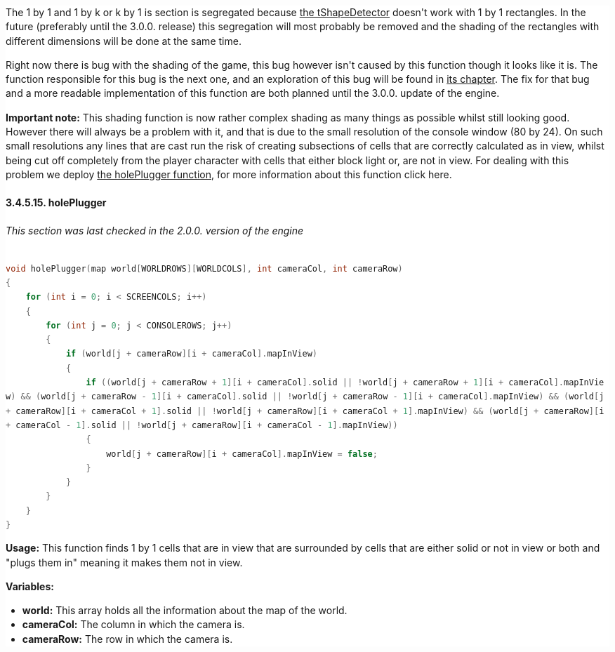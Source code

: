 The 1 by 1 and 1 by k or k by 1 is section is segregated because [the tShapeDetector]() doesn't work with 1 by 1 rectangles. In the future (preferably until the 3.0.0. release) this segregation will most probably be removed and the shading of the rectangles with different dimensions will be done at the same time.

Right now there is bug with the shading of the game, this bug however isn't caused by this function though it looks like it is. The function responsible for this bug is the next one, and an exploration of this bug will be found in [its chapter](). The fix for that bug and a more readable implementation of this function are both planned until the 3.0.0. update of the engine.

**Important note:** This shading function is now rather complex shading as many things as possible whilst still looking good. However there will always be a problem with it, and that is due to the small resolution of the console window (80 by 24). On such small resolutions any lines that are cast run the risk of creating subsections of cells that are correctly calculated as in view, whilst being cut off completely from the player character with cells that either block light or, are not in view. For dealing with this problem we deploy [the holePlugger function](), for more information about this function click here.

#### 3.4.5.15. holePlugger

###### This section was last checked in the 2.0.0. version of the engine

```cpp
void holePlugger(map world[WORLDROWS][WORLDCOLS], int cameraCol, int cameraRow)
{
	for (int i = 0; i < SCREENCOLS; i++)
	{
		for (int j = 0; j < CONSOLEROWS; j++)
		{
			if (world[j + cameraRow][i + cameraCol].mapInView)
			{
				if ((world[j + cameraRow + 1][i + cameraCol].solid || !world[j + cameraRow + 1][i + cameraCol].mapInView) && (world[j + cameraRow - 1][i + cameraCol].solid || !world[j + cameraRow - 1][i + cameraCol].mapInView) && (world[j + cameraRow][i + cameraCol + 1].solid || !world[j + cameraRow][i + cameraCol + 1].mapInView) && (world[j + cameraRow][i + cameraCol - 1].solid || !world[j + cameraRow][i + cameraCol - 1].mapInView))
				{
					world[j + cameraRow][i + cameraCol].mapInView = false;
				}
			} 
		}
	}
}
```

**Usage:** This function finds 1 by 1 cells that are in view that are surrounded by cells that are either solid or not in view or both and "plugs them in" meaning it makes them not in view.

**Variables:** 

* **world:** This array holds all the information about the map of the world.
* **cameraCol:** The column in which the camera is.
* **cameraRow:** The row in which the camera is.
